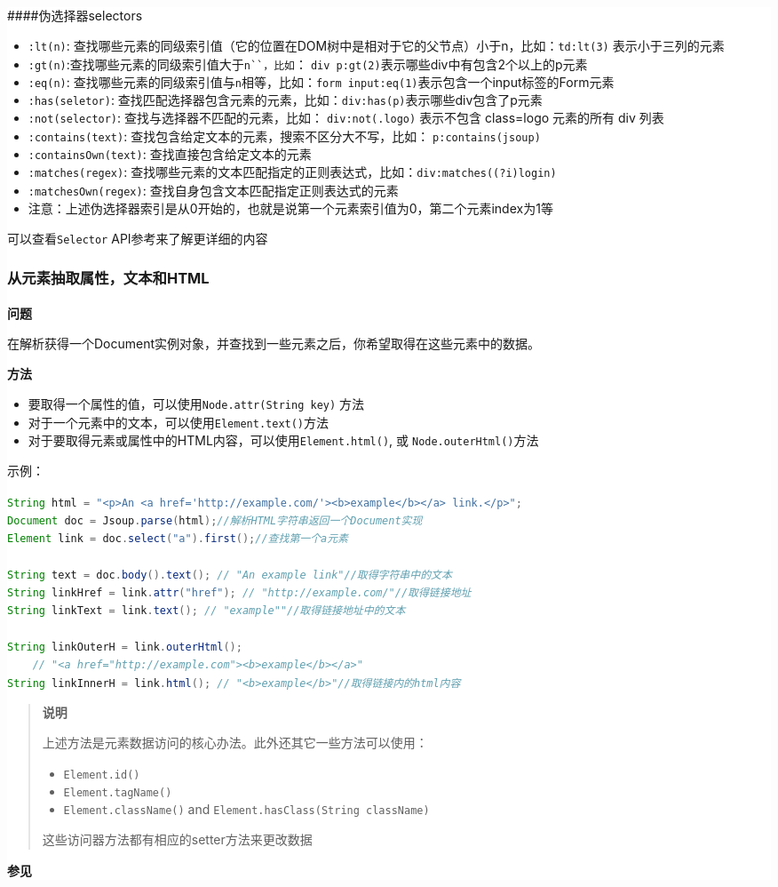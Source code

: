 ####伪选择器selectors

- `:lt(n)`: 查找哪些元素的同级索引值（它的位置在DOM树中是相对于它的父节点）小于n，比如：`td:lt(3)` 表示小于三列的元素
- `:gt(n)`:查找哪些元素的同级索引值大于`n``，比如`： `div p:gt(2)`表示哪些div中有包含2个以上的p元素
- `:eq(n)`: 查找哪些元素的同级索引值与`n`相等，比如：`form input:eq(1)`表示包含一个input标签的Form元素
- `:has(seletor)`: 查找匹配选择器包含元素的元素，比如：`div:has(p)`表示哪些div包含了p元素
- `:not(selector)`: 查找与选择器不匹配的元素，比如： `div:not(.logo)` 表示不包含 class=logo 元素的所有 div 列表
- `:contains(text)`: 查找包含给定文本的元素，搜索不区分大不写，比如： `p:contains(jsoup)`
- `:containsOwn(text)`: 查找直接包含给定文本的元素
- `:matches(regex)`: 查找哪些元素的文本匹配指定的正则表达式，比如：`div:matches((?i)login)`
- `:matchesOwn(regex)`: 查找自身包含文本匹配指定正则表达式的元素
- 注意：上述伪选择器索引是从0开始的，也就是说第一个元素索引值为0，第二个元素index为1等

可以查看`Selector` API参考来了解更详细的内容

### 从元素抽取属性，文本和HTML

**问题**

在解析获得一个Document实例对象，并查找到一些元素之后，你希望取得在这些元素中的数据。

**方法**

- 要取得一个属性的值，可以使用`Node.attr(String key)` 方法
- 对于一个元素中的文本，可以使用`Element.text()`方法
- 对于要取得元素或属性中的HTML内容，可以使用`Element.html()`, 或 `Node.outerHtml()`方法

示例：

```java
String html = "<p>An <a href='http://example.com/'><b>example</b></a> link.</p>";
Document doc = Jsoup.parse(html);//解析HTML字符串返回一个Document实现
Element link = doc.select("a").first();//查找第一个a元素

String text = doc.body().text(); // "An example link"//取得字符串中的文本
String linkHref = link.attr("href"); // "http://example.com/"//取得链接地址
String linkText = link.text(); // "example""//取得链接地址中的文本

String linkOuterH = link.outerHtml(); 
    // "<a href="http://example.com"><b>example</b></a>"
String linkInnerH = link.html(); // "<b>example</b>"//取得链接内的html内容
```

> **说明**
>
> 上述方法是元素数据访问的核心办法。此外还其它一些方法可以使用：
>
> - `Element.id()`
> - `Element.tagName()`
> - `Element.className()` and `Element.hasClass(String className)`
>
> 这些访问器方法都有相应的setter方法来更改数据
>

**参见**
